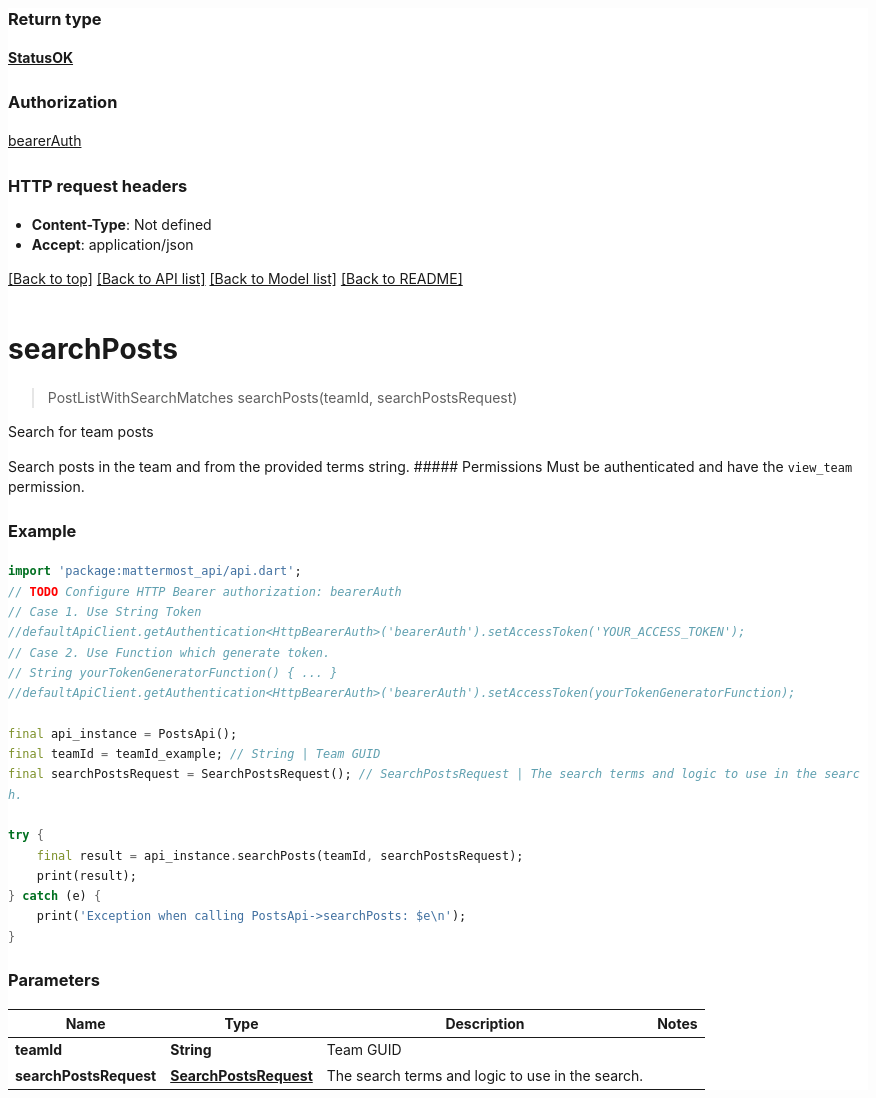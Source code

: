 ### Return type

[**StatusOK**](StatusOK.md)

### Authorization

[bearerAuth](../README.md#bearerAuth)

### HTTP request headers

 - **Content-Type**: Not defined
 - **Accept**: application/json

[[Back to top]](#) [[Back to API list]](../README.md#documentation-for-api-endpoints) [[Back to Model list]](../README.md#documentation-for-models) [[Back to README]](../README.md)

# **searchPosts**
> PostListWithSearchMatches searchPosts(teamId, searchPostsRequest)

Search for team posts

Search posts in the team and from the provided terms string. ##### Permissions Must be authenticated and have the `view_team` permission. 

### Example
```dart
import 'package:mattermost_api/api.dart';
// TODO Configure HTTP Bearer authorization: bearerAuth
// Case 1. Use String Token
//defaultApiClient.getAuthentication<HttpBearerAuth>('bearerAuth').setAccessToken('YOUR_ACCESS_TOKEN');
// Case 2. Use Function which generate token.
// String yourTokenGeneratorFunction() { ... }
//defaultApiClient.getAuthentication<HttpBearerAuth>('bearerAuth').setAccessToken(yourTokenGeneratorFunction);

final api_instance = PostsApi();
final teamId = teamId_example; // String | Team GUID
final searchPostsRequest = SearchPostsRequest(); // SearchPostsRequest | The search terms and logic to use in the search.

try {
    final result = api_instance.searchPosts(teamId, searchPostsRequest);
    print(result);
} catch (e) {
    print('Exception when calling PostsApi->searchPosts: $e\n');
}
```

### Parameters

Name | Type | Description  | Notes
------------- | ------------- | ------------- | -------------
 **teamId** | **String**| Team GUID | 
 **searchPostsRequest** | [**SearchPostsRequest**](SearchPostsRequest.md)| The search terms and logic to use in the search. | 
